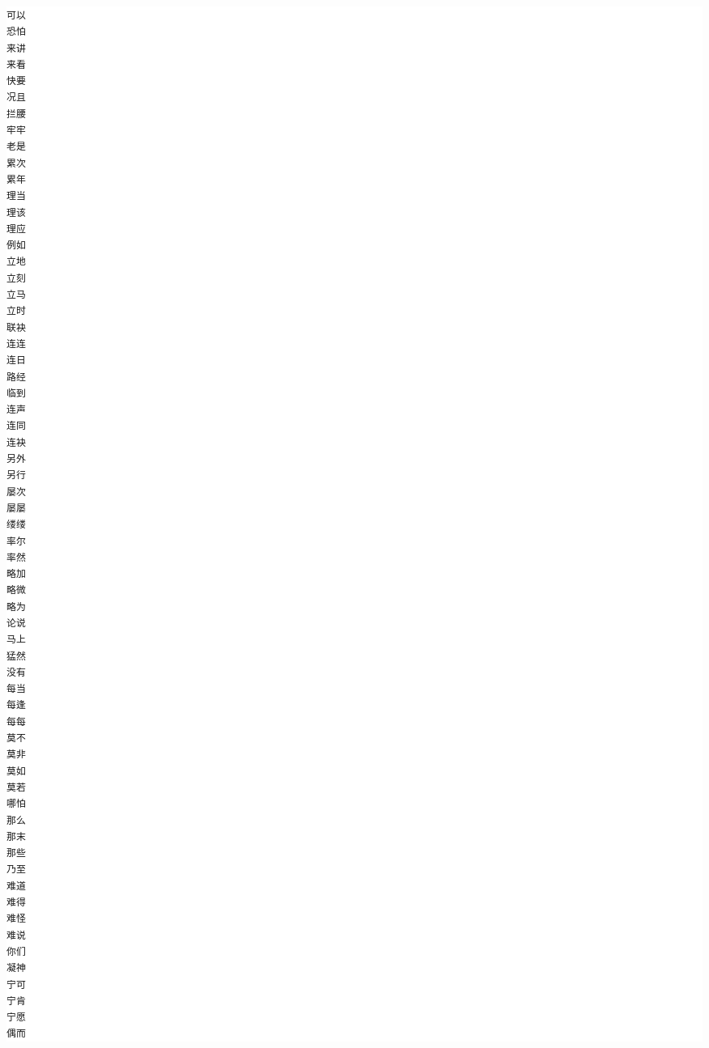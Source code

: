 ~~~~
可以
恐怕
来讲
来看
快要
况且
拦腰
牢牢
老是
累次
累年
理当
理该
理应
例如
立地
立刻
立马
立时
联袂
连连
连日
路经
临到
连声
连同
连袂
另外
另行
屡次
屡屡
缕缕
率尔
率然
略加
略微
略为
论说
马上
猛然
没有
每当
每逢
每每
莫不
莫非
莫如
莫若
哪怕
那么
那末
那些
乃至
难道
难得
难怪
难说
你们
凝神
宁可
宁肯
宁愿
偶而
~~~~